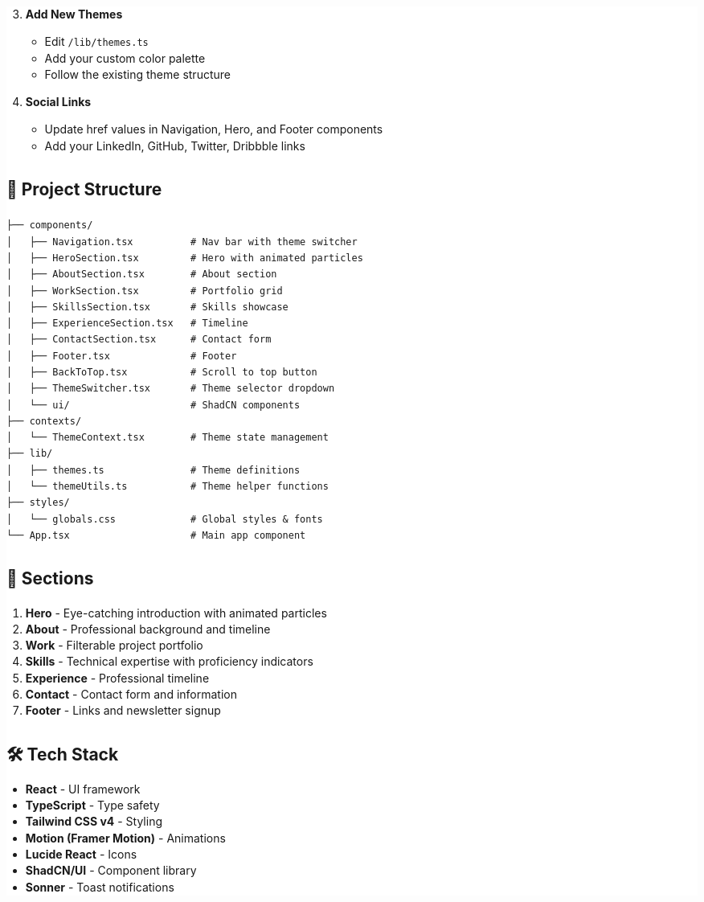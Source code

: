 3. **Add New Themes**
   - Edit `/lib/themes.ts`
   - Add your custom color palette
   - Follow the existing theme structure

4. **Social Links**
   - Update href values in Navigation, Hero, and Footer components
   - Add your LinkedIn, GitHub, Twitter, Dribbble links

## 📁 Project Structure

```
├── components/
│   ├── Navigation.tsx          # Nav bar with theme switcher
│   ├── HeroSection.tsx         # Hero with animated particles
│   ├── AboutSection.tsx        # About section
│   ├── WorkSection.tsx         # Portfolio grid
│   ├── SkillsSection.tsx       # Skills showcase
│   ├── ExperienceSection.tsx   # Timeline
│   ├── ContactSection.tsx      # Contact form
│   ├── Footer.tsx              # Footer
│   ├── BackToTop.tsx           # Scroll to top button
│   ├── ThemeSwitcher.tsx       # Theme selector dropdown
│   └── ui/                     # ShadCN components
├── contexts/
│   └── ThemeContext.tsx        # Theme state management
├── lib/
│   ├── themes.ts               # Theme definitions
│   └── themeUtils.ts           # Theme helper functions
├── styles/
│   └── globals.css             # Global styles & fonts
└── App.tsx                     # Main app component
```

## 🎯 Sections

1. **Hero** - Eye-catching introduction with animated particles
2. **About** - Professional background and timeline
3. **Work** - Filterable project portfolio
4. **Skills** - Technical expertise with proficiency indicators
5. **Experience** - Professional timeline
6. **Contact** - Contact form and information
7. **Footer** - Links and newsletter signup

## 🛠️ Tech Stack

- **React** - UI framework
- **TypeScript** - Type safety
- **Tailwind CSS v4** - Styling
- **Motion (Framer Motion)** - Animations
- **Lucide React** - Icons
- **ShadCN/UI** - Component library
- **Sonner** - Toast notifications
